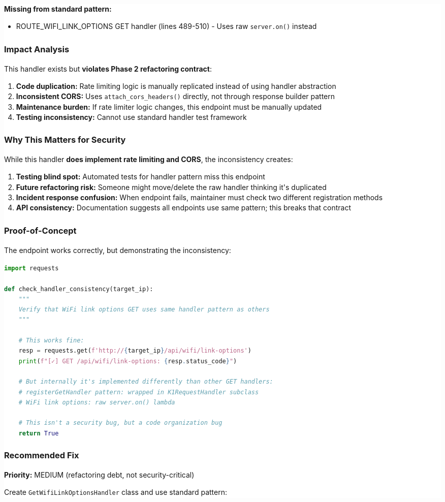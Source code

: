 **Missing from standard pattern:**
- ROUTE_WIFI_LINK_OPTIONS GET handler (lines 489-510) - Uses raw `server.on()` instead

### Impact Analysis

This handler exists but **violates Phase 2 refactoring contract**:

1. **Code duplication:** Rate limiting logic is manually replicated instead of using handler abstraction
2. **Inconsistent CORS:** Uses `attach_cors_headers()` directly, not through response builder pattern
3. **Maintenance burden:** If rate limiter logic changes, this endpoint must be manually updated
4. **Testing inconsistency:** Cannot use standard handler test framework

### Why This Matters for Security

While this handler **does implement rate limiting and CORS**, the inconsistency creates:

1. **Testing blind spot:** Automated tests for handler pattern miss this endpoint
2. **Future refactoring risk:** Someone might move/delete the raw handler thinking it's duplicated
3. **Incident response confusion:** When endpoint fails, maintainer must check two different registration methods
4. **API consistency:** Documentation suggests all endpoints use same pattern; this breaks that contract

### Proof-of-Concept

The endpoint works correctly, but demonstrating the inconsistency:

```python
import requests

def check_handler_consistency(target_ip):
    """
    Verify that WiFi link options GET uses same handler pattern as others
    """

    # This works fine:
    resp = requests.get(f'http://{target_ip}/api/wifi/link-options')
    print(f"[✓] GET /api/wifi/link-options: {resp.status_code}")

    # But internally it's implemented differently than other GET handlers:
    # registerGetHandler pattern: wrapped in K1RequestHandler subclass
    # WiFi link options: raw server.on() lambda

    # This isn't a security bug, but a code organization bug
    return True
```

### Recommended Fix

**Priority:** MEDIUM (refactoring debt, not security-critical)

Create `GetWifiLinkOptionsHandler` class and use standard pattern:
